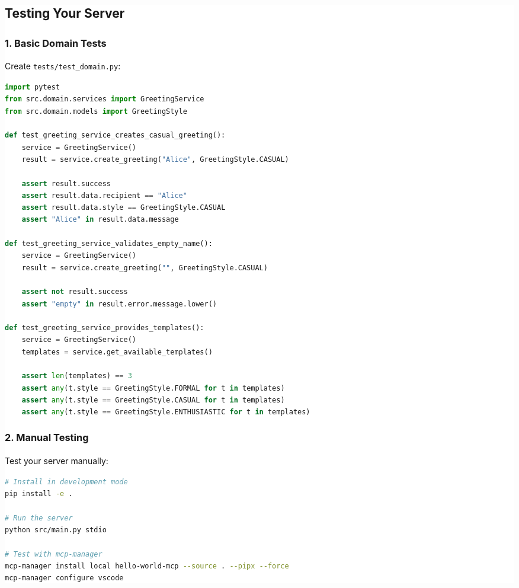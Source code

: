 ## Testing Your Server

### 1. Basic Domain Tests

Create `tests/test_domain.py`:

```python
import pytest
from src.domain.services import GreetingService
from src.domain.models import GreetingStyle

def test_greeting_service_creates_casual_greeting():
    service = GreetingService()
    result = service.create_greeting("Alice", GreetingStyle.CASUAL)
    
    assert result.success
    assert result.data.recipient == "Alice"
    assert result.data.style == GreetingStyle.CASUAL
    assert "Alice" in result.data.message

def test_greeting_service_validates_empty_name():
    service = GreetingService()
    result = service.create_greeting("", GreetingStyle.CASUAL)
    
    assert not result.success
    assert "empty" in result.error.message.lower()

def test_greeting_service_provides_templates():
    service = GreetingService()
    templates = service.get_available_templates()
    
    assert len(templates) == 3
    assert any(t.style == GreetingStyle.FORMAL for t in templates)
    assert any(t.style == GreetingStyle.CASUAL for t in templates)
    assert any(t.style == GreetingStyle.ENTHUSIASTIC for t in templates)
```

### 2. Manual Testing

Test your server manually:

```bash
# Install in development mode
pip install -e .

# Run the server
python src/main.py stdio

# Test with mcp-manager
mcp-manager install local hello-world-mcp --source . --pipx --force
mcp-manager configure vscode
```
